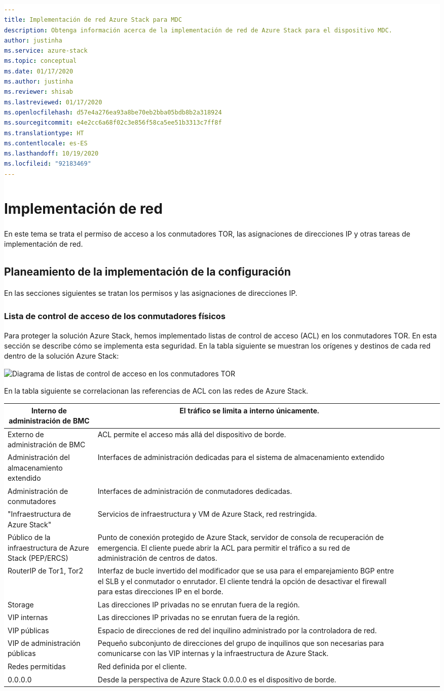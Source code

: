 ```yaml
---
title: Implementación de red Azure Stack para MDC
description: Obtenga información acerca de la implementación de red de Azure Stack para el dispositivo MDC.
author: justinha
ms.service: azure-stack
ms.topic: conceptual
ms.date: 01/17/2020
ms.author: justinha
ms.reviewer: shisab
ms.lastreviewed: 01/17/2020
ms.openlocfilehash: d57e4a276ea93a8be70eb2bba05bdb8b2a318924
ms.sourcegitcommit: e4e2cc6a68f02c3e856f58ca5ee51b3313c7ff8f
ms.translationtype: HT
ms.contentlocale: es-ES
ms.lasthandoff: 10/19/2020
ms.locfileid: "92183469"
---
```

# <a name="network-deployment"></a>Implementación de red

En este tema se trata el permiso de acceso a los conmutadores TOR, las asignaciones de direcciones IP y otras tareas de implementación de red.

## <a name="plan-configuration-deployment"></a>Planeamiento de la implementación de la configuración

En las secciones siguientes se tratan los permisos y las asignaciones de direcciones IP.

### <a name="physical-switch-access-control-list"></a>Lista de control de acceso de los conmutadores físicos

Para proteger la solución Azure Stack, hemos implementado listas de control de acceso (ACL) en los conmutadores TOR. En esta sección se describe cómo se implementa esta seguridad. En la tabla siguiente se muestran los orígenes y destinos de cada red dentro de la solución Azure Stack:

![Diagrama de listas de control de acceso en los conmutadores TOR](media/network-deployment/acls.png)

En la tabla siguiente se correlacionan las referencias de ACL con las redes de Azure Stack.

| Interno de administración de BMC                            | El tráfico se limita a interno únicamente.                                                                                                                                      |   |   |   |   |   |
|----------------------------------------------|---------------------------------------------------------------------------------------------------------------------------------------------------------------------------|---|---|---|---|---|
| Externo de administración de BMC                            | ACL permite el acceso más allá del dispositivo de borde.                                                                                                                            |   |   |   |   |   |
| Administración del almacenamiento extendido                        | Interfaces de administración dedicadas para el sistema de almacenamiento extendido                                                                                                           |   |   |   |   |   |
| Administración de conmutadores                                  | Interfaces de administración de conmutadores dedicadas.                                                                                                                                   |   |   |   |   |   |
| "Infraestructura de Azure Stack"                 | Servicios de infraestructura y VM de Azure Stack, red restringida.                                                                                                          |   |   |   |   |   |
| Público de la infraestructura de Azure Stack (PEP/ERCS) | Punto de conexión protegido de Azure Stack, servidor de consola de recuperación de emergencia. El cliente puede abrir la ACL para permitir el tráfico a su red de administración de centros de datos.                        |   |   |   |   |   |
| RouterIP de Tor1, Tor2                           | Interfaz de bucle invertido del modificador que se usa para el emparejamiento BGP entre el SLB y el conmutador o enrutador. El cliente tendrá la opción de desactivar el firewall para estas direcciones IP en el borde. |   |   |   |   |   |
| Storage                                      | Las direcciones IP privadas no se enrutan fuera de la región.                                                                                                                             |   |   |   |   |   |
| VIP internas                                | Las direcciones IP privadas no se enrutan fuera de la región.                                                                                                                             |   |   |   |   |   |
| VIP públicas                                  | Espacio de direcciones de red del inquilino administrado por la controladora de red.                                                                                                           |   |   |   |   |   |
| VIP de administración públicas                            | Pequeño subconjunto de direcciones del grupo de inquilinos que son necesarias para comunicarse con las VIP internas y la infraestructura de Azure Stack.                                                    |   |   |   |   |   |
| Redes permitidas                           | Red definida por el cliente.                                                                                                                                                 |   |   |   |   |   |
| 0.0.0.0                                      | Desde la perspectiva de Azure Stack 0.0.0.0 es el dispositivo de borde.                                                                                                         |   |   |   |   |   |
